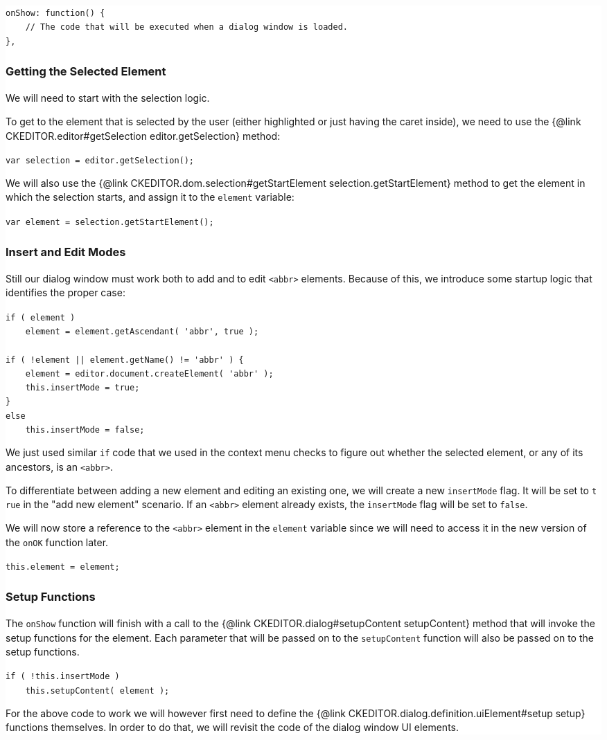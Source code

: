 	onShow: function() {
		// The code that will be executed when a dialog window is loaded.
	},

### Getting the Selected Element

We will need to start with the selection logic.

To get to the element that is selected by the user (either highlighted or just having the caret inside), we need to use the {@link CKEDITOR.editor#getSelection editor.getSelection} method:

	var selection = editor.getSelection();

We will also use the {@link CKEDITOR.dom.selection#getStartElement selection.getStartElement} method to get the element in which the selection starts, and assign it to the `element` variable:

	var element = selection.getStartElement();

### Insert and Edit Modes

Still our dialog window must work both to add and to edit `<abbr>` elements. Because of this, we introduce some startup logic that identifies the proper case:

	if ( element )
		element = element.getAscendant( 'abbr', true );

	if ( !element || element.getName() != 'abbr' ) {
		element = editor.document.createElement( 'abbr' );
		this.insertMode = true;
	}
	else
		this.insertMode = false;

We just used similar `if` code that we used in the context menu checks to figure out whether the selected element, or any of its ancestors, is an `<abbr>`.

To differentiate between adding a new element and editing an existing one, we will create a new `insertMode` flag. It will be set to `true` in the "add new element" scenario. If an `<abbr>` element already exists, the `insertMode` flag will be set to `false`.

We will now store a reference to the `<abbr>` element in the `element` variable since we will need to access it in the new version of the `onOK` function later.

	this.element = element;

### Setup Functions

The `onShow` function will finish with a call to the
{@link CKEDITOR.dialog#setupContent setupContent} method that
will invoke the setup functions for the element. Each parameter that will be
passed on to the `setupContent` function will also be passed on to the setup
functions.

	if ( !this.insertMode )
		this.setupContent( element );

For the above code to work we will however first need to define the
{@link CKEDITOR.dialog.definition.uiElement#setup setup}
functions themselves. In order to do that, we will revisit the code of the
dialog window UI elements.
